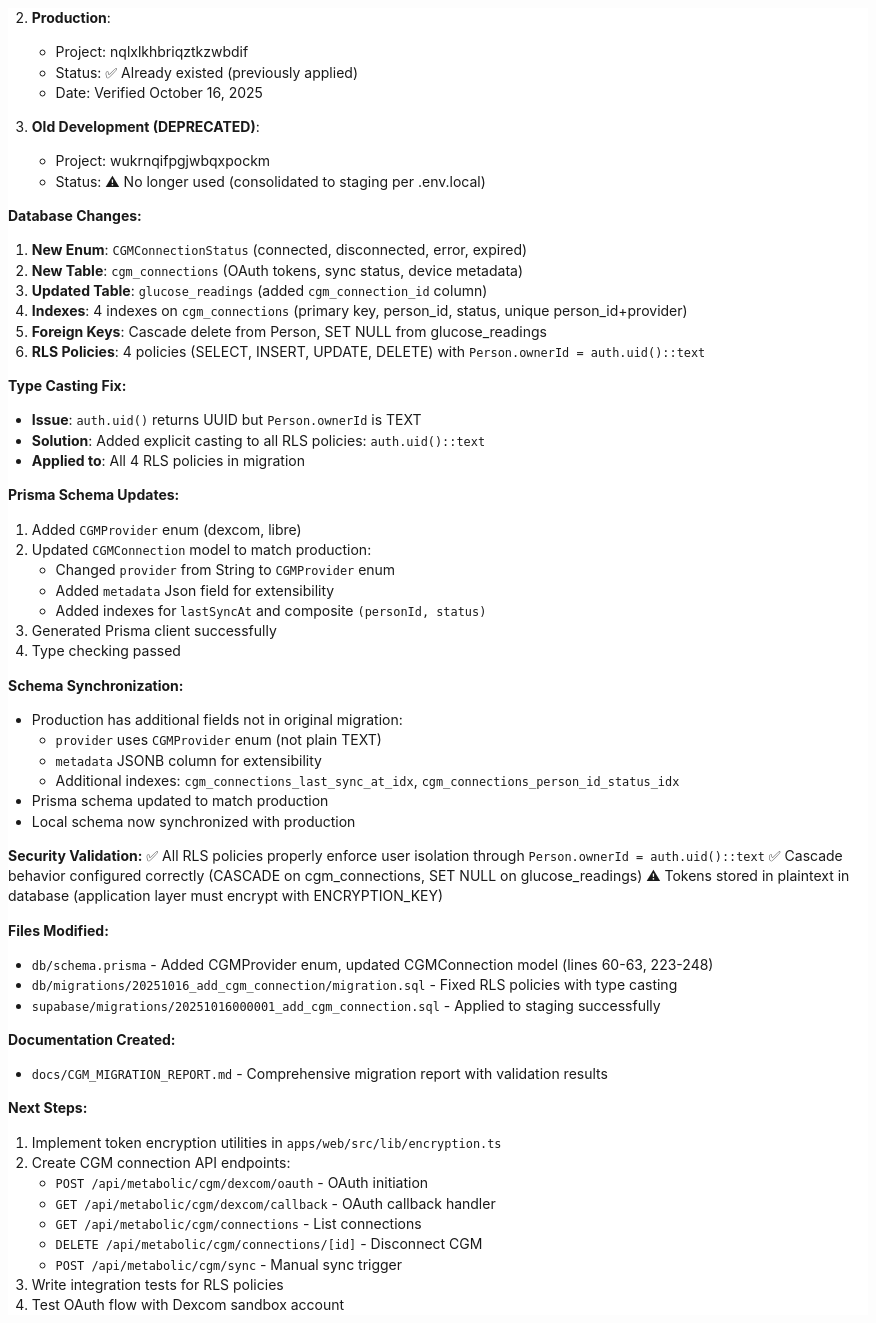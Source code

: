 2. **Production**:
   - Project: nqlxlkhbriqztkzwbdif
   - Status: ✅ Already existed (previously applied)
   - Date: Verified October 16, 2025

3. **Old Development (DEPRECATED)**:
   - Project: wukrnqifpgjwbqxpockm
   - Status: ⚠️ No longer used (consolidated to staging per .env.local)

**Database Changes:**
1. **New Enum**: `CGMConnectionStatus` (connected, disconnected, error, expired)
2. **New Table**: `cgm_connections` (OAuth tokens, sync status, device metadata)
3. **Updated Table**: `glucose_readings` (added `cgm_connection_id` column)
4. **Indexes**: 4 indexes on `cgm_connections` (primary key, person_id, status, unique person_id+provider)
5. **Foreign Keys**: Cascade delete from Person, SET NULL from glucose_readings
6. **RLS Policies**: 4 policies (SELECT, INSERT, UPDATE, DELETE) with `Person.ownerId = auth.uid()::text`

**Type Casting Fix:**
- **Issue**: `auth.uid()` returns UUID but `Person.ownerId` is TEXT
- **Solution**: Added explicit casting to all RLS policies: `auth.uid()::text`
- **Applied to**: All 4 RLS policies in migration

**Prisma Schema Updates:**
1. Added `CGMProvider` enum (dexcom, libre)
2. Updated `CGMConnection` model to match production:
   - Changed `provider` from String to `CGMProvider` enum
   - Added `metadata` Json field for extensibility
   - Added indexes for `lastSyncAt` and composite `(personId, status)`
3. Generated Prisma client successfully
4. Type checking passed

**Schema Synchronization:**
- Production has additional fields not in original migration:
  - `provider` uses `CGMProvider` enum (not plain TEXT)
  - `metadata` JSONB column for extensibility
  - Additional indexes: `cgm_connections_last_sync_at_idx`, `cgm_connections_person_id_status_idx`
- Prisma schema updated to match production
- Local schema now synchronized with production

**Security Validation:**
✅ All RLS policies properly enforce user isolation through `Person.ownerId = auth.uid()::text`
✅ Cascade behavior configured correctly (CASCADE on cgm_connections, SET NULL on glucose_readings)
⚠️ Tokens stored in plaintext in database (application layer must encrypt with ENCRYPTION_KEY)

**Files Modified:**
- `db/schema.prisma` - Added CGMProvider enum, updated CGMConnection model (lines 60-63, 223-248)
- `db/migrations/20251016_add_cgm_connection/migration.sql` - Fixed RLS policies with type casting
- `supabase/migrations/20251016000001_add_cgm_connection.sql` - Applied to staging successfully

**Documentation Created:**
- `docs/CGM_MIGRATION_REPORT.md` - Comprehensive migration report with validation results

**Next Steps:**
1. Implement token encryption utilities in `apps/web/src/lib/encryption.ts`
2. Create CGM connection API endpoints:
   - `POST /api/metabolic/cgm/dexcom/oauth` - OAuth initiation
   - `GET /api/metabolic/cgm/dexcom/callback` - OAuth callback handler
   - `GET /api/metabolic/cgm/connections` - List connections
   - `DELETE /api/metabolic/cgm/connections/[id]` - Disconnect CGM
   - `POST /api/metabolic/cgm/sync` - Manual sync trigger
3. Write integration tests for RLS policies
4. Test OAuth flow with Dexcom sandbox account
